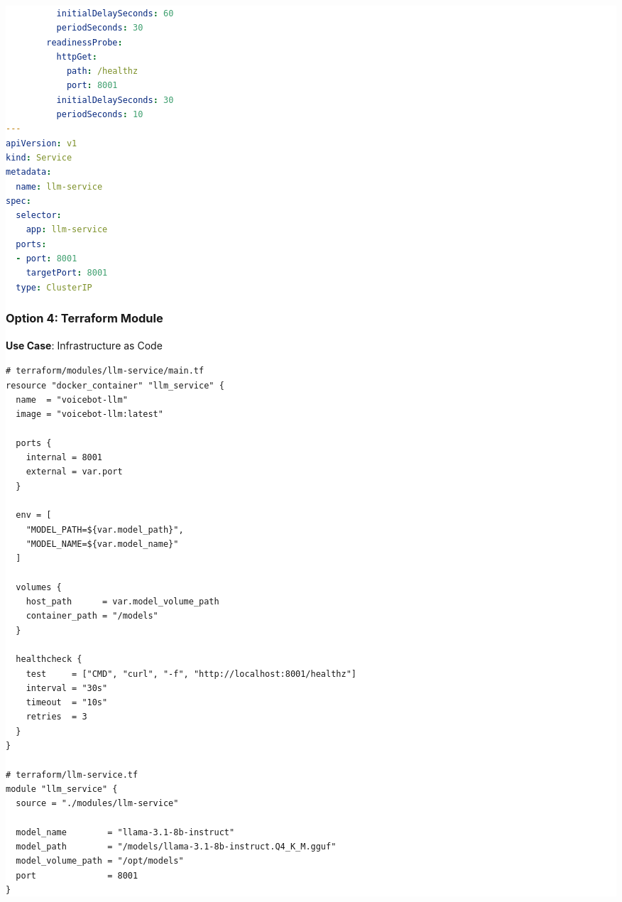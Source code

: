```yaml
          initialDelaySeconds: 60
          periodSeconds: 30
        readinessProbe:
          httpGet:
            path: /healthz
            port: 8001
          initialDelaySeconds: 30
          periodSeconds: 10
---
apiVersion: v1
kind: Service
metadata:
  name: llm-service
spec:
  selector:
    app: llm-service
  ports:
  - port: 8001
    targetPort: 8001
  type: ClusterIP
```

### Option 4: Terraform Module

**Use Case**: Infrastructure as Code

```hcl
# terraform/modules/llm-service/main.tf
resource "docker_container" "llm_service" {
  name  = "voicebot-llm"
  image = "voicebot-llm:latest"
  
  ports {
    internal = 8001
    external = var.port
  }
  
  env = [
    "MODEL_PATH=${var.model_path}",
    "MODEL_NAME=${var.model_name}"
  ]
  
  volumes {
    host_path      = var.model_volume_path
    container_path = "/models"
  }
  
  healthcheck {
    test     = ["CMD", "curl", "-f", "http://localhost:8001/healthz"]
    interval = "30s"
    timeout  = "10s"
    retries  = 3
  }
}

# terraform/llm-service.tf
module "llm_service" {
  source = "./modules/llm-service"
  
  model_name        = "llama-3.1-8b-instruct"
  model_path        = "/models/llama-3.1-8b-instruct.Q4_K_M.gguf"
  model_volume_path = "/opt/models"
  port              = 8001
}
```